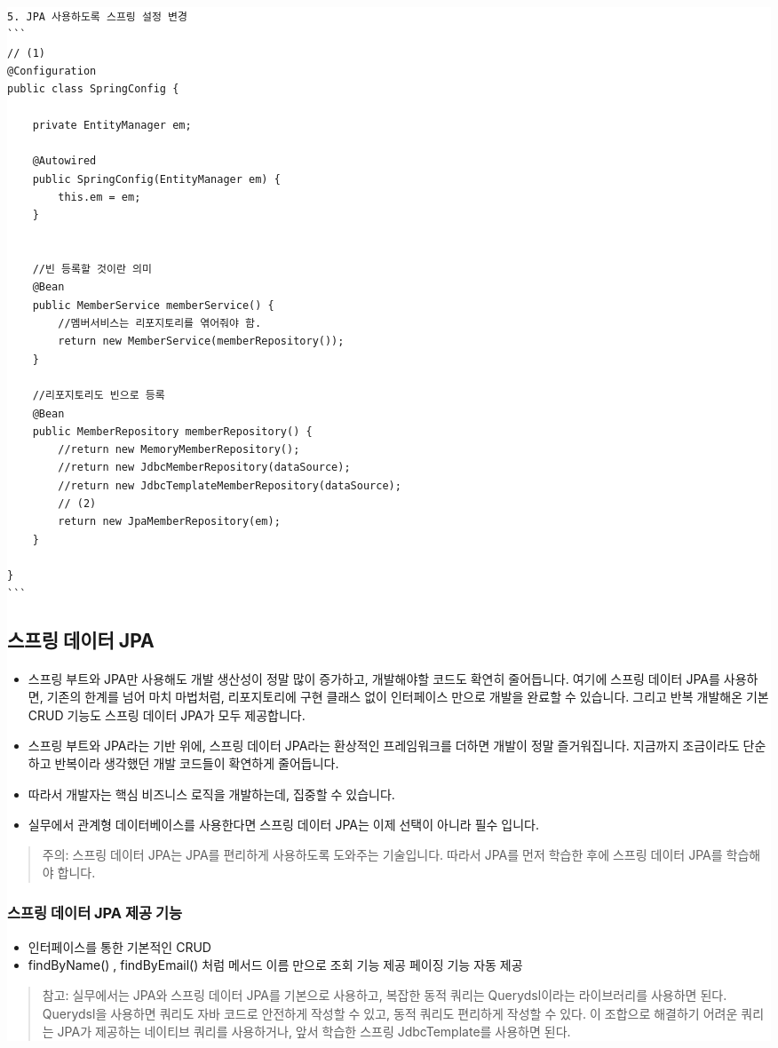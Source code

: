     5. JPA 사용하도록 스프링 설정 변경
    ```
    // (1)
    @Configuration
    public class SpringConfig {

        ​private EntityManager em;

        @Autowired
        public SpringConfig(EntityManager em) {
            this.em = em;
        }


        //빈 등록할 것이란 의미
        @Bean
        public MemberService memberService() {
            //멤버서비스는 리포지토리를 엮어줘야 함.
            return new MemberService(memberRepository());
        }
    ​
        //리포지토리도 빈으로 등록
        @Bean
        public MemberRepository memberRepository() {
            //return new MemoryMemberRepository();
            //return new JdbcMemberRepository(dataSource);
            //return new JdbcTemplateMemberRepository(dataSource);
            // (2)
            return new JpaMemberRepository(em);
        }

    }
    ```

## 스프링 데이터 JPA
- 스프링 부트와 JPA만 사용해도 개발 생산성이 정말 많이 증가하고, 개발해야할 코드도 확연히 줄어듭니다. 여기에 스프링 데이터 JPA를 사용하면, 기존의 한계를 넘어 마치 마법처럼, 리포지토리에 구현 클래스 없이 인터페이스 만으로 개발을 완료할 수 있습니다. 그리고 반복 개발해온 기본 CRUD 기능도 스프링 데이터 JPA가 모두 제공합니다. 

- 스프링 부트와 JPA라는 기반 위에, 스프링 데이터 JPA라는 환상적인 프레임워크를 더하면 개발이 정말 즐거워집니다. 지금까지 조금이라도 단순하고 반복이라 생각했던 개발 코드들이 확연하게 줄어듭니다. 

- 따라서 개발자는 핵심 비즈니스 로직을 개발하는데, 집중할 수 있습니다.

- 실무에서 관계형 데이터베이스를 사용한다면 스프링 데이터 JPA는 이제 선택이 아니라 필수 입니다. 

> 주의: 스프링 데이터 JPA는 JPA를 편리하게 사용하도록 도와주는 기술입니다. 따라서 JPA를 먼저 학습한 후에 스프링 데이터 JPA를 학습해야 합니다. 

### 스프링 데이터 JPA 제공 기능 

- 인터페이스를 통한 기본적인 CRUD 
- findByName() , findByEmail() 처럼 메서드 이름 만으로 조회 기능 제공 페이징 기능 자동 제공 

> 참고: 실무에서는 JPA와 스프링 데이터 JPA를 기본으로 사용하고, 복잡한 동적 쿼리는 Querydsl이라는 라이브러리를 사용하면 된다. Querydsl을 사용하면 쿼리도 자바 코드로 안전하게 작성할 수 있고, 동적 쿼리도 편리하게 작성할 수 있다. 이 조합으로 해결하기 어려운 쿼리는 JPA가 제공하는 네이티브 쿼리를 사용하거나, 앞서 학습한 스프링 JdbcTemplate를 사용하면 된다. 